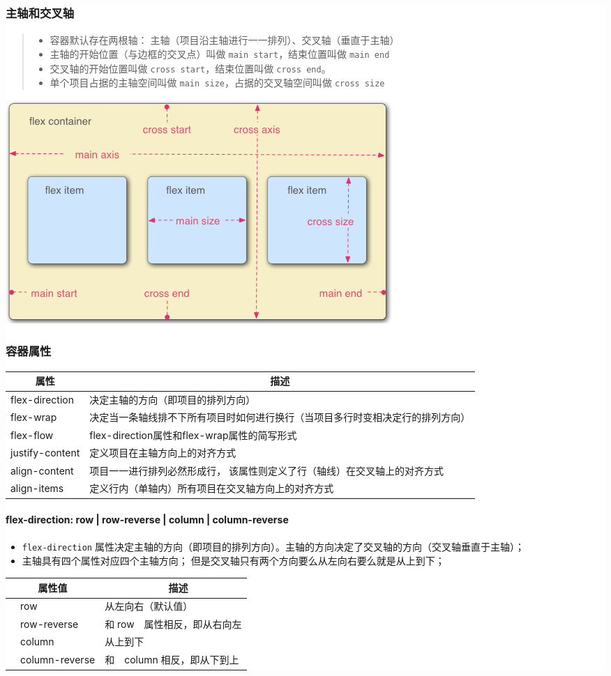 ### 主轴和交叉轴

> - 容器默认存在两根轴： 主轴（项目沿主轴进行一一排列）、交叉轴（垂直于主轴）
> - 主轴的开始位置（与边框的交叉点）叫做 `main start`，结束位置叫做 `main end`
> - 交叉轴的开始位置叫做 `cross start`，结束位置叫做 `cross end`。
> - 单个项目占据的主轴空间叫做 `main size`，占据的交叉轴空间叫做 `cross size`

![主轴交叉轴图](./img/2018-11-0410:09:42.png)

### 容器属性

| 属性   | 描述 　|
| ------ | ------ |
| flex-direction  | 决定主轴的方向（即项目的排列方向） |
| flex-wrap       | 决定当一条轴线排不下所有项目时如何进行换行（当项目多行时变相决定行的排列方向） |
| flex-flow       | flex-direction属性和flex-wrap属性的简写形式|
| justify-content | 定义项目在主轴方向上的对齐方式 |
| align-content   | 项目一一进行排列必然形成行， 该属性则定义了行（轴线）在交叉轴上的对齐方式|
| align-items     | 定义行内（单轴内）所有项目在交叉轴方向上的对齐方式 |

#### flex-direction: row | row-reverse | column | column-reverse

- `flex-direction` 属性决定主轴的方向（即项目的排列方向）。主轴的方向决定了交叉轴的方向（交叉轴垂直于主轴）；
- 主轴具有四个属性对应四个主轴方向； 但是交叉轴只有两个方向要么从左向右要么就是从上到下；

| 属性值 |　描述 |
| ------ | ------ |
|　row            | 从左向右（默认值） |
|　row-reverse    | 和 row　属性相反，即从右向左 |
|　column         | 从上到下|
|　column-reverse | 和　column 相反，即从下到上 |
